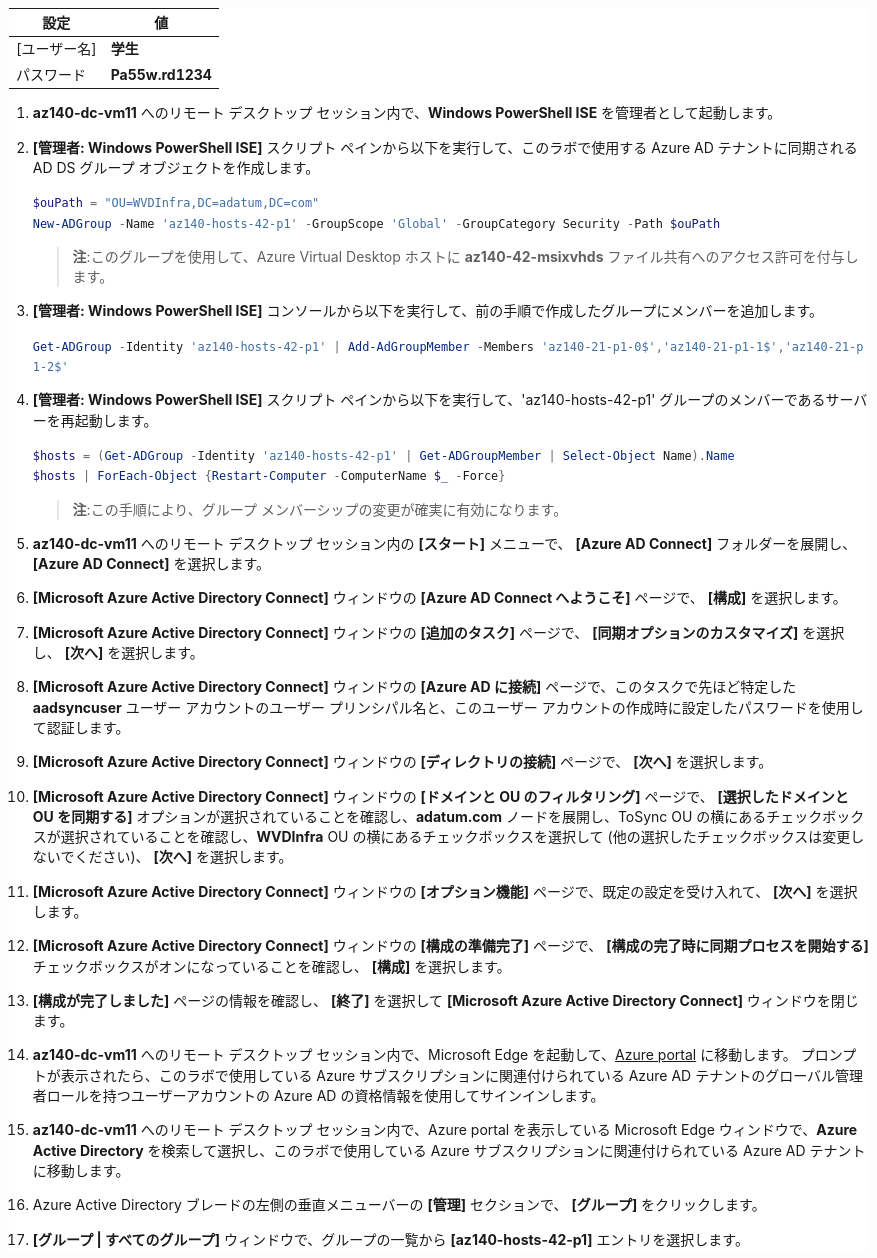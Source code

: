    |設定|値|
   |---|---|
   |[ユーザー名]|**学生**|
   |パスワード|**Pa55w.rd1234**|

1. **az140-dc-vm11** へのリモート デスクトップ セッション内で、**Windows PowerShell ISE** を管理者として起動します。
1. **[管理者: Windows PowerShell ISE]** スクリプト ペインから以下を実行して、このラボで使用する Azure AD テナントに同期される AD DS グループ オブジェクトを作成します。

   ```powershell
   $ouPath = "OU=WVDInfra,DC=adatum,DC=com"
   New-ADGroup -Name 'az140-hosts-42-p1' -GroupScope 'Global' -GroupCategory Security -Path $ouPath
   ```

   > **注**:このグループを使用して、Azure Virtual Desktop ホストに **az140-42-msixvhds** ファイル共有へのアクセス許可を付与します。

1. **[管理者: Windows PowerShell ISE]** コンソールから以下を実行して、前の手順で作成したグループにメンバーを追加します。

   ```powershell
   Get-ADGroup -Identity 'az140-hosts-42-p1' | Add-AdGroupMember -Members 'az140-21-p1-0$','az140-21-p1-1$','az140-21-p1-2$'
   ```

1. **[管理者: Windows PowerShell ISE]** スクリプト ペインから以下を実行して、'az140-hosts-42-p1' グループのメンバーであるサーバーを再起動します。

   ```powershell
   $hosts = (Get-ADGroup -Identity 'az140-hosts-42-p1' | Get-ADGroupMember | Select-Object Name).Name
   $hosts | ForEach-Object {Restart-Computer -ComputerName $_ -Force}
   ```

   > **注**:この手順により、グループ メンバーシップの変更が確実に有効になります。 

1. **az140-dc-vm11** へのリモート デスクトップ セッション内の **[スタート]** メニューで、 **[Azure AD Connect]** フォルダーを展開し、 **[Azure AD Connect]** を選択します。
1. **[Microsoft Azure Active Directory Connect]** ウィンドウの **[Azure AD Connect へようこそ]** ページで、 **[構成]** を選択します。
1. **[Microsoft Azure Active Directory Connect]** ウィンドウの **[追加のタスク]** ページで、 **[同期オプションのカスタマイズ]** を選択し、 **[次へ]** を選択します。
1. **[Microsoft Azure Active Directory Connect]** ウィンドウの **[Azure AD に接続]** ページで、このタスクで先ほど特定した **aadsyncuser** ユーザー アカウントのユーザー プリンシパル名と、このユーザー アカウントの作成時に設定したパスワードを使用して認証します。
1. **[Microsoft Azure Active Directory Connect]** ウィンドウの **[ディレクトリの接続]** ページで、 **[次へ]** を選択します。
1. **[Microsoft Azure Active Directory Connect]** ウィンドウの **[ドメインと OU のフィルタリング]** ページで、 **[選択したドメインと OU を同期する]** オプションが選択されていることを確認し、**adatum.com** ノードを展開し、ToSync OU の横にあるチェックボックスが選択されていることを確認し、**WVDInfra** OU の横にあるチェックボックスを選択して (他の選択したチェックボックスは変更しないでください)、 **[次へ]** を選択します。
1. **[Microsoft Azure Active Directory Connect]** ウィンドウの **[オプション機能]** ページで、既定の設定を受け入れて、 **[次へ]** を選択します。
1. **[Microsoft Azure Active Directory Connect]** ウィンドウの **[構成の準備完了]** ページで、 **[構成の完了時に同期プロセスを開始する]** チェックボックスがオンになっていることを確認し、 **[構成]** を選択します。
1. **[構成が完了しました]** ページの情報を確認し、 **[終了]** を選択して **[Microsoft Azure Active Directory Connect]** ウィンドウを閉じます。
1. **az140-dc-vm11** へのリモート デスクトップ セッション内で、Microsoft Edge を起動して、[Azure portal](https://portal.azure.com) に移動します。 プロンプトが表示されたら、このラボで使用している Azure サブスクリプションに関連付けられている Azure AD テナントのグローバル管理者ロールを持つユーザーアカウントの Azure AD の資格情報を使用してサインインします。
1. **az140-dc-vm11** へのリモート デスクトップ セッション内で、Azure portal を表示している Microsoft Edge ウィンドウで、**Azure Active Directory** を検索して選択し、このラボで使用している Azure サブスクリプションに関連付けられている Azure AD テナントに移動します。
1. Azure Active Directory ブレードの左側の垂直メニューバーの **[管理]** セクションで、 **[グループ]** をクリックします。 
1. **[グループ | すべてのグループ]** ウィンドウで、グループの一覧から **[az140-hosts-42-p1]** エントリを選択します。
